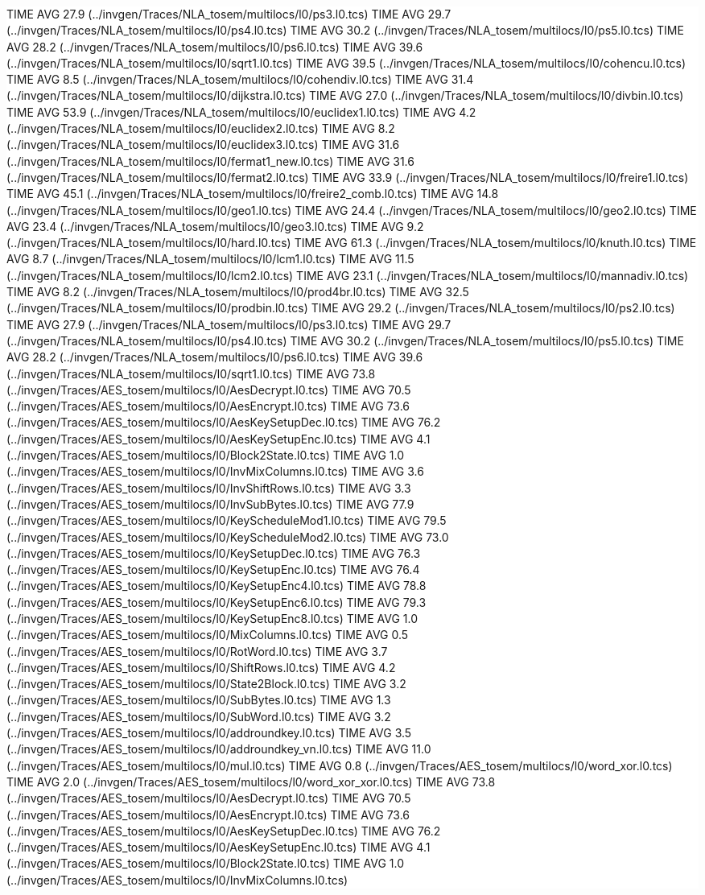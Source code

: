 TIME AVG 27.9 (../invgen/Traces/NLA_tosem/multilocs/l0/ps3.l0.tcs)
TIME AVG 29.7 (../invgen/Traces/NLA_tosem/multilocs/l0/ps4.l0.tcs)
TIME AVG 30.2 (../invgen/Traces/NLA_tosem/multilocs/l0/ps5.l0.tcs)
TIME AVG 28.2 (../invgen/Traces/NLA_tosem/multilocs/l0/ps6.l0.tcs)
TIME AVG 39.6 (../invgen/Traces/NLA_tosem/multilocs/l0/sqrt1.l0.tcs)
TIME AVG 39.5 (../invgen/Traces/NLA_tosem/multilocs/l0/cohencu.l0.tcs)
TIME AVG 8.5 (../invgen/Traces/NLA_tosem/multilocs/l0/cohendiv.l0.tcs)
TIME AVG 31.4 (../invgen/Traces/NLA_tosem/multilocs/l0/dijkstra.l0.tcs)
TIME AVG 27.0 (../invgen/Traces/NLA_tosem/multilocs/l0/divbin.l0.tcs)
TIME AVG 53.9 (../invgen/Traces/NLA_tosem/multilocs/l0/euclidex1.l0.tcs)
TIME AVG 4.2 (../invgen/Traces/NLA_tosem/multilocs/l0/euclidex2.l0.tcs)
TIME AVG 8.2 (../invgen/Traces/NLA_tosem/multilocs/l0/euclidex3.l0.tcs)
TIME AVG 31.6 (../invgen/Traces/NLA_tosem/multilocs/l0/fermat1_new.l0.tcs)
TIME AVG 31.6 (../invgen/Traces/NLA_tosem/multilocs/l0/fermat2.l0.tcs)
TIME AVG 33.9 (../invgen/Traces/NLA_tosem/multilocs/l0/freire1.l0.tcs)
TIME AVG 45.1 (../invgen/Traces/NLA_tosem/multilocs/l0/freire2_comb.l0.tcs)
TIME AVG 14.8 (../invgen/Traces/NLA_tosem/multilocs/l0/geo1.l0.tcs)
TIME AVG 24.4 (../invgen/Traces/NLA_tosem/multilocs/l0/geo2.l0.tcs)
TIME AVG 23.4 (../invgen/Traces/NLA_tosem/multilocs/l0/geo3.l0.tcs)
TIME AVG 9.2 (../invgen/Traces/NLA_tosem/multilocs/l0/hard.l0.tcs)
TIME AVG 61.3 (../invgen/Traces/NLA_tosem/multilocs/l0/knuth.l0.tcs)
TIME AVG 8.7 (../invgen/Traces/NLA_tosem/multilocs/l0/lcm1.l0.tcs)
TIME AVG 11.5 (../invgen/Traces/NLA_tosem/multilocs/l0/lcm2.l0.tcs)
TIME AVG 23.1 (../invgen/Traces/NLA_tosem/multilocs/l0/mannadiv.l0.tcs)
TIME AVG 8.2 (../invgen/Traces/NLA_tosem/multilocs/l0/prod4br.l0.tcs)
TIME AVG 32.5 (../invgen/Traces/NLA_tosem/multilocs/l0/prodbin.l0.tcs)
TIME AVG 29.2 (../invgen/Traces/NLA_tosem/multilocs/l0/ps2.l0.tcs)
TIME AVG 27.9 (../invgen/Traces/NLA_tosem/multilocs/l0/ps3.l0.tcs)
TIME AVG 29.7 (../invgen/Traces/NLA_tosem/multilocs/l0/ps4.l0.tcs)
TIME AVG 30.2 (../invgen/Traces/NLA_tosem/multilocs/l0/ps5.l0.tcs)
TIME AVG 28.2 (../invgen/Traces/NLA_tosem/multilocs/l0/ps6.l0.tcs)
TIME AVG 39.6 (../invgen/Traces/NLA_tosem/multilocs/l0/sqrt1.l0.tcs)
TIME AVG 73.8 (../invgen/Traces/AES_tosem/multilocs/l0/AesDecrypt.l0.tcs)
TIME AVG 70.5 (../invgen/Traces/AES_tosem/multilocs/l0/AesEncrypt.l0.tcs)
TIME AVG 73.6 (../invgen/Traces/AES_tosem/multilocs/l0/AesKeySetupDec.l0.tcs)
TIME AVG 76.2 (../invgen/Traces/AES_tosem/multilocs/l0/AesKeySetupEnc.l0.tcs)
TIME AVG 4.1 (../invgen/Traces/AES_tosem/multilocs/l0/Block2State.l0.tcs)
TIME AVG 1.0 (../invgen/Traces/AES_tosem/multilocs/l0/InvMixColumns.l0.tcs)
TIME AVG 3.6 (../invgen/Traces/AES_tosem/multilocs/l0/InvShiftRows.l0.tcs)
TIME AVG 3.3 (../invgen/Traces/AES_tosem/multilocs/l0/InvSubBytes.l0.tcs)
TIME AVG 77.9 (../invgen/Traces/AES_tosem/multilocs/l0/KeyScheduleMod1.l0.tcs)
TIME AVG 79.5 (../invgen/Traces/AES_tosem/multilocs/l0/KeyScheduleMod2.l0.tcs)
TIME AVG 73.0 (../invgen/Traces/AES_tosem/multilocs/l0/KeySetupDec.l0.tcs)
TIME AVG 76.3 (../invgen/Traces/AES_tosem/multilocs/l0/KeySetupEnc.l0.tcs)
TIME AVG 76.4 (../invgen/Traces/AES_tosem/multilocs/l0/KeySetupEnc4.l0.tcs)
TIME AVG 78.8 (../invgen/Traces/AES_tosem/multilocs/l0/KeySetupEnc6.l0.tcs)
TIME AVG 79.3 (../invgen/Traces/AES_tosem/multilocs/l0/KeySetupEnc8.l0.tcs)
TIME AVG 1.0 (../invgen/Traces/AES_tosem/multilocs/l0/MixColumns.l0.tcs)
TIME AVG 0.5 (../invgen/Traces/AES_tosem/multilocs/l0/RotWord.l0.tcs)
TIME AVG 3.7 (../invgen/Traces/AES_tosem/multilocs/l0/ShiftRows.l0.tcs)
TIME AVG 4.2 (../invgen/Traces/AES_tosem/multilocs/l0/State2Block.l0.tcs)
TIME AVG 3.2 (../invgen/Traces/AES_tosem/multilocs/l0/SubBytes.l0.tcs)
TIME AVG 1.3 (../invgen/Traces/AES_tosem/multilocs/l0/SubWord.l0.tcs)
TIME AVG 3.2 (../invgen/Traces/AES_tosem/multilocs/l0/addroundkey.l0.tcs)
TIME AVG 3.5 (../invgen/Traces/AES_tosem/multilocs/l0/addroundkey_vn.l0.tcs)
TIME AVG 11.0 (../invgen/Traces/AES_tosem/multilocs/l0/mul.l0.tcs)
TIME AVG 0.8 (../invgen/Traces/AES_tosem/multilocs/l0/word_xor.l0.tcs)
TIME AVG 2.0 (../invgen/Traces/AES_tosem/multilocs/l0/word_xor_xor.l0.tcs)
TIME AVG 73.8 (../invgen/Traces/AES_tosem/multilocs/l0/AesDecrypt.l0.tcs)
TIME AVG 70.5 (../invgen/Traces/AES_tosem/multilocs/l0/AesEncrypt.l0.tcs)
TIME AVG 73.6 (../invgen/Traces/AES_tosem/multilocs/l0/AesKeySetupDec.l0.tcs)
TIME AVG 76.2 (../invgen/Traces/AES_tosem/multilocs/l0/AesKeySetupEnc.l0.tcs)
TIME AVG 4.1 (../invgen/Traces/AES_tosem/multilocs/l0/Block2State.l0.tcs)
TIME AVG 1.0 (../invgen/Traces/AES_tosem/multilocs/l0/InvMixColumns.l0.tcs)